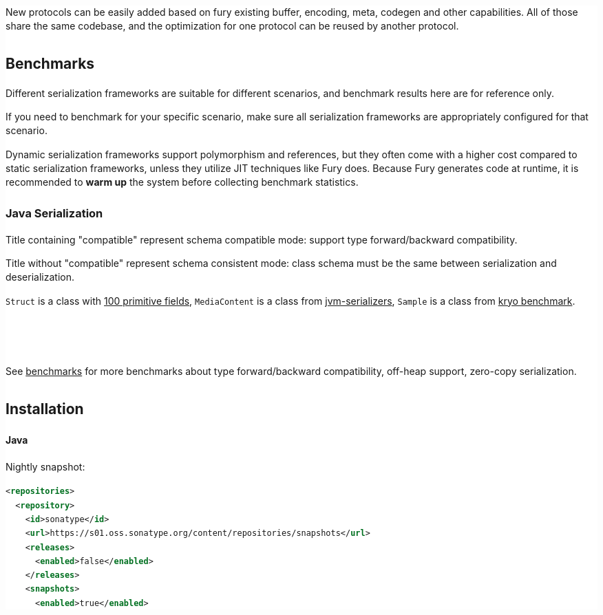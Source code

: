 New protocols can be easily added based on fury existing buffer, encoding, meta, codegen and other capabilities. All of those share the same codebase, and the optimization for one protocol
can be reused by another protocol.

## Benchmarks
Different serialization frameworks are suitable for different scenarios, and benchmark results here are for reference only.

If you need to benchmark for your specific scenario, make sure all serialization frameworks are appropriately configured for that scenario.

Dynamic serialization frameworks support polymorphism and references, but they often come with a higher cost compared to static serialization frameworks, unless they utilize JIT techniques like Fury does.
Because Fury generates code at runtime, it is recommended to **warm up** the system before collecting benchmark statistics.

### Java Serialization
Title containing "compatible" represent schema compatible mode: support type forward/backward compatibility.

Title without "compatible" represent schema consistent mode: class schema must be the same between serialization and deserialization.

`Struct` is a class with [100 primitive fields](https://github.com/alipay/fury/tree/main/docs/benchmarks#Struct), `MediaContent` is a class from [jvm-serializers](https://github.com/eishay/jvm-serializers/blob/master/tpc/src/data/media/MediaContent.java), `Sample` is a class from [kryo benchmark](https://github.com/EsotericSoftware/kryo/blob/master/benchmarks/src/main/java/com/esotericsoftware/kryo/benchmarks/data/Sample.java).

<p align="center">
<img width="24%" alt="" src="docs/benchmarks/compatible/bench_serialize_compatible_STRUCT_to_directBuffer_tps.png">
<img width="24%" alt="" src="docs/benchmarks/compatible/bench_serialize_compatible_MEDIA_CONTENT_to_array_tps.png">
<img width="24%" alt="" src="docs/benchmarks/serialization/bench_serialize_MEDIA_CONTENT_to_array_tps.png">
<img width="24%" alt="" src="docs/benchmarks/serialization/bench_serialize_SAMPLE_to_array_tps.png">
</p>

<p align="center">
<img width="24%" alt="" src="docs/benchmarks/compatible/bench_deserialize_compatible_STRUCT_from_directBuffer_tps.png">
<img width="24%" alt="" src="docs/benchmarks/compatible/bench_deserialize_compatible_MEDIA_CONTENT_from_array_tps.png">
<img width="24%" alt="" src="docs/benchmarks/deserialization/bench_deserialize_MEDIA_CONTENT_from_array_tps.png">
<img width="24%" alt="" src="docs/benchmarks/deserialization/bench_deserialize_SAMPLE_from_array_tps.png">
</p>

See [benchmarks](https://github.com/alipay/fury/tree/main/docs/benchmarks) for more benchmarks about type forward/backward compatibility, off-heap support, zero-copy serialization.

## Installation
#### Java
Nightly snapshot:
```xml
<repositories>
  <repository>
    <id>sonatype</id>
    <url>https://s01.oss.sonatype.org/content/repositories/snapshots</url>
    <releases>
      <enabled>false</enabled>
    </releases>
    <snapshots>
      <enabled>true</enabled>
```